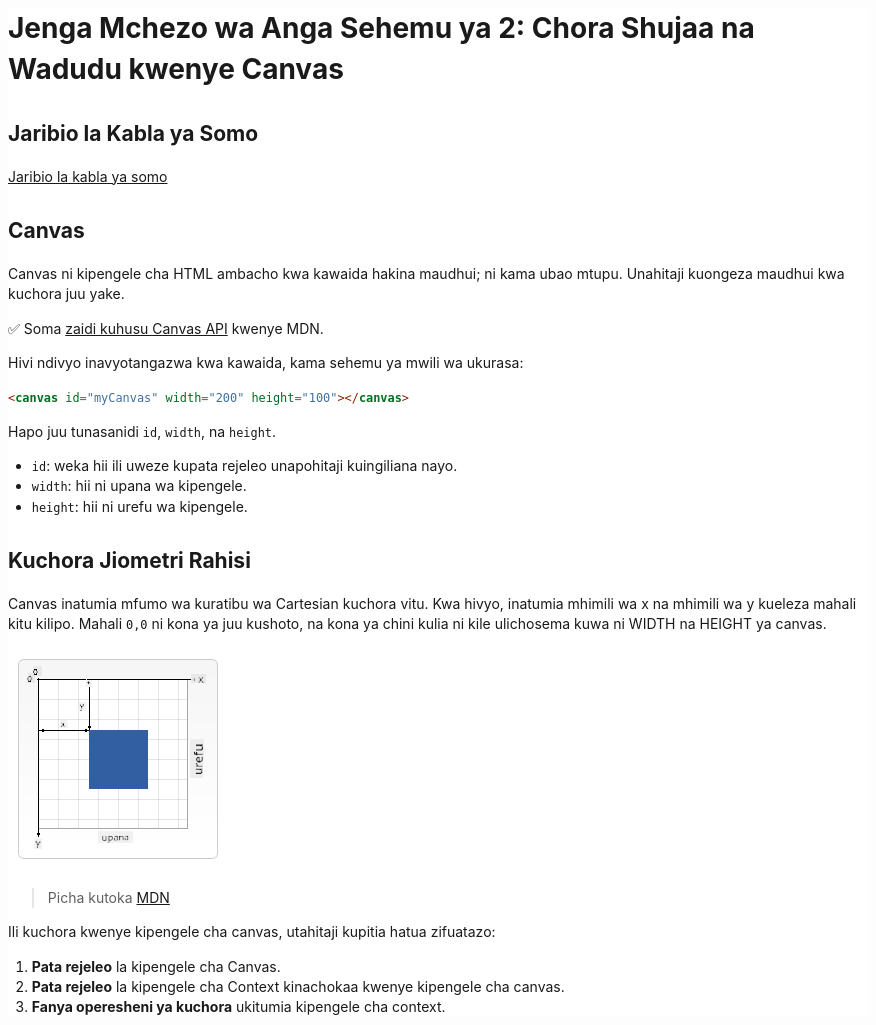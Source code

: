
# Jenga Mchezo wa Anga Sehemu ya 2: Chora Shujaa na Wadudu kwenye Canvas

## Jaribio la Kabla ya Somo

[Jaribio la kabla ya somo](https://ff-quizzes.netlify.app/web/quiz/31)

## Canvas

Canvas ni kipengele cha HTML ambacho kwa kawaida hakina maudhui; ni kama ubao mtupu. Unahitaji kuongeza maudhui kwa kuchora juu yake.

✅ Soma [zaidi kuhusu Canvas API](https://developer.mozilla.org/docs/Web/API/Canvas_API) kwenye MDN.

Hivi ndivyo inavyotangazwa kwa kawaida, kama sehemu ya mwili wa ukurasa:

```html
<canvas id="myCanvas" width="200" height="100"></canvas>
```

Hapo juu tunasanidi `id`, `width`, na `height`.

- `id`: weka hii ili uweze kupata rejeleo unapohitaji kuingiliana nayo.
- `width`: hii ni upana wa kipengele.
- `height`: hii ni urefu wa kipengele.

## Kuchora Jiometri Rahisi

Canvas inatumia mfumo wa kuratibu wa Cartesian kuchora vitu. Kwa hivyo, inatumia mhimili wa x na mhimili wa y kueleza mahali kitu kilipo. Mahali `0,0` ni kona ya juu kushoto, na kona ya chini kulia ni kile ulichosema kuwa ni WIDTH na HEIGHT ya canvas.

![gridi ya canvas](../../../../translated_images/canvas_grid.5f209da785ded492a01ece440e3032afe51efa500cc2308e5ea4252487ceaf0b.sw.png)  
> Picha kutoka [MDN](https://developer.mozilla.org/docs/Web/API/Canvas_API/Tutorial/Drawing_shapes)

Ili kuchora kwenye kipengele cha canvas, utahitaji kupitia hatua zifuatazo:

1. **Pata rejeleo** la kipengele cha Canvas.  
2. **Pata rejeleo** la kipengele cha Context kinachokaa kwenye kipengele cha canvas.  
3. **Fanya operesheni ya kuchora** ukitumia kipengele cha context.  

